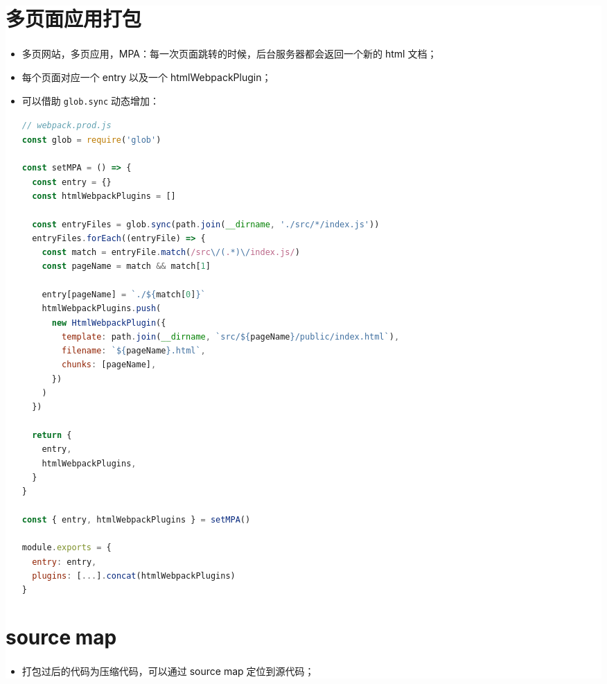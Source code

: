 


# 多页面应用打包

+ 多页网站，多页应用，MPA：每一次页面跳转的时候，后台服务器都会返回一个新的 html 文档；

+ 每个页面对应一个 entry 以及一个 htmlWebpackPlugin；

+ 可以借助 `glob.sync` 动态增加：

  ```js
  // webpack.prod.js
  const glob = require('glob')
  
  const setMPA = () => {
    const entry = {}
    const htmlWebpackPlugins = []
  
    const entryFiles = glob.sync(path.join(__dirname, './src/*/index.js'))
    entryFiles.forEach((entryFile) => {
      const match = entryFile.match(/src\/(.*)\/index.js/)
      const pageName = match && match[1]
  
      entry[pageName] = `./${match[0]}`
      htmlWebpackPlugins.push(
        new HtmlWebpackPlugin({
          template: path.join(__dirname, `src/${pageName}/public/index.html`),
          filename: `${pageName}.html`,
          chunks: [pageName],
        })
      )
    })
  
    return {
      entry,
      htmlWebpackPlugins,
    }
  }
  
  const { entry, htmlWebpackPlugins } = setMPA()
  
  module.exports = {
    entry: entry,
    plugins: [...].concat(htmlWebpackPlugins)
  }
  ```



# source map

+ 打包过后的代码为压缩代码，可以通过 source map 定位到源代码；
